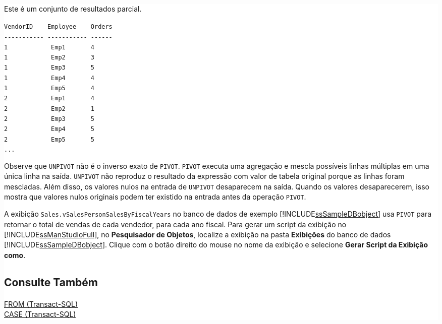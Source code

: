 Este é um conjunto de resultados parcial.  
  
```
VendorID    Employee    Orders
----------- ----------- ------
1            Emp1       4
1            Emp2       3 
1            Emp3       5
1            Emp4       4
1            Emp5       4
2            Emp1       4
2            Emp2       1
2            Emp3       5
2            Emp4       5
2            Emp5       5
...
```
  
Observe que `UNPIVOT` não é o inverso exato de `PIVOT`. `PIVOT` executa uma agregação e mescla possíveis linhas múltiplas em uma única linha na saída. `UNPIVOT` não reproduz o resultado da expressão com valor de tabela original porque as linhas foram mescladas. Além disso, os valores nulos na entrada de `UNPIVOT` desaparecem na saída. Quando os valores desaparecerem, isso mostra que valores nulos originais podem ter existido na entrada antes da operação `PIVOT`.  
  
A exibição `Sales.vSalesPersonSalesByFiscalYears` no banco de dados de exemplo [!INCLUDE[ssSampleDBobject](../../includes/sssampledbobject-md.md)] usa `PIVOT` para retornar o total de vendas de cada vendedor, para cada ano fiscal. Para gerar um script da exibição no [!INCLUDE[ssManStudioFull](../../includes/ssmanstudiofull-md.md)], no **Pesquisador de Objetos**, localize a exibição na pasta **Exibições** do banco de dados [!INCLUDE[ssSampleDBobject](../../includes/sssampledbobject-md.md)]. Clique com o botão direito do mouse no nome da exibição e selecione **Gerar Script da Exibição como**.  
  
## <a name="see-also"></a>Consulte Também  
[FROM (Transact-SQL)](../../t-sql/queries/from-transact-sql.md)   
[CASE (Transact-SQL)](../../t-sql/language-elements/case-transact-sql.md)  
  
